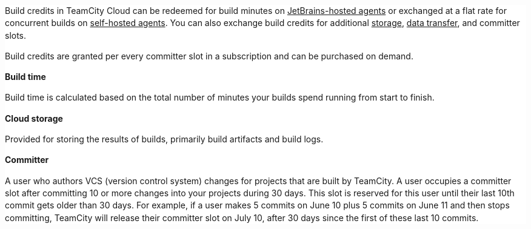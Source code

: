 Build credits in TeamCity Cloud can be redeemed for build minutes on [JetBrains-hosted agents](#cloud-jb-hosted-agents) or exchanged at a flat rate for concurrent builds on [self-hosted agents](#cloud-self-hosted-agents). You can also exchange build credits for additional [storage](#cloud-storage), [data transfer](#cloud-data-transfer), and committer slots.

Build credits are granted per every committer slot in a subscription and can be purchased on demand.

</td>

</tr>

<tr>
<td id="cloud-build-time" auxiliary-id="cloud-build-time">

__Build time__

</td>

<td>

Build time is calculated based on the total number of minutes your builds spend running from start to finish.

</td>

</tr>

<tr>
<td id="cloud-storage" auxiliary-id="cloud-storage">

__Cloud storage__

</td>

<td>

Provided for storing the results of builds, primarily build artifacts and build logs.

</td>

</tr>

<tr>
<td id="cloud-committers" auxiliary-id="cloud-committers">

__Committer__

</td>

<td>

A user who authors VCS (version control system) changes for projects that are built by TeamCity. A user occupies a committer slot after committing 10 or more changes into your projects during 30 days. This slot is reserved for this user until their last 10th commit gets older than 30 days. For example, if a user makes 5 commits on June 10 plus 5 commits on June 11 and then stops committing, TeamCity will release their committer slot on July 10, after 30 days since the first of these last 10 commits.

</td>

</tr>
